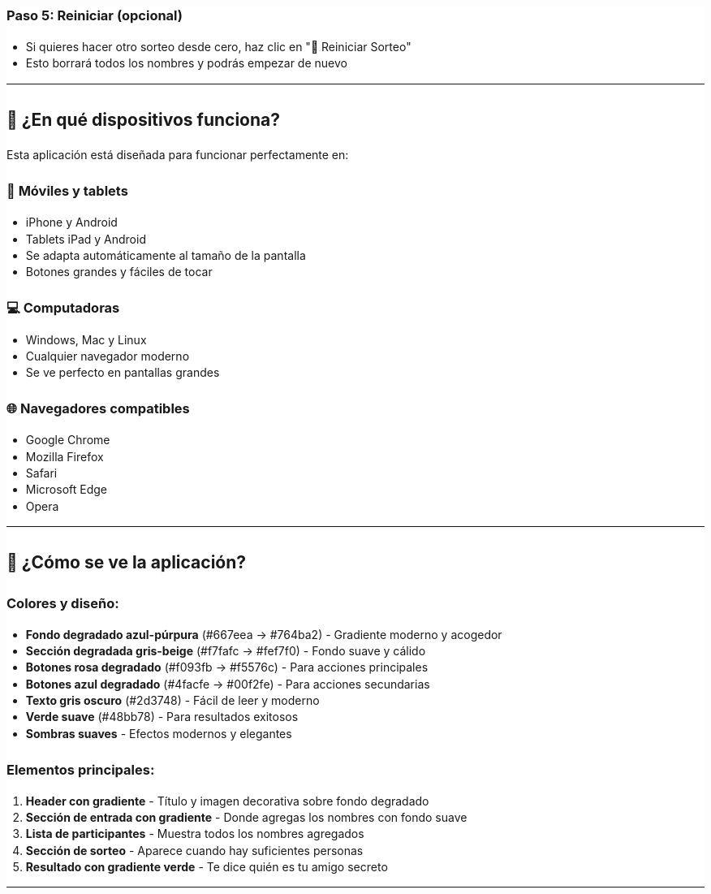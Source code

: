 ### Paso 5: Reiniciar (opcional)
- Si quieres hacer otro sorteo desde cero, haz clic en "🔄 Reiniciar Sorteo"
- Esto borrará todos los nombres y podrás empezar de nuevo

---

## 📱 ¿En qué dispositivos funciona?

Esta aplicación está diseñada para funcionar perfectamente en:

### 📱 **Móviles y tablets**
- iPhone y Android
- Tablets iPad y Android
- Se adapta automáticamente al tamaño de la pantalla
- Botones grandes y fáciles de tocar

### 💻 **Computadoras**
- Windows, Mac y Linux
- Cualquier navegador moderno
- Se ve perfecto en pantallas grandes

### 🌐 **Navegadores compatibles**
- Google Chrome
- Mozilla Firefox
- Safari
- Microsoft Edge
- Opera

---

## 🎨 ¿Cómo se ve la aplicación?

### **Colores y diseño:**
- **Fondo degradado azul-púrpura** (#667eea → #764ba2) - Gradiente moderno y acogedor
- **Sección degradada gris-beige** (#f7fafc → #fef7f0) - Fondo suave y cálido
- **Botones rosa degradado** (#f093fb → #f5576c) - Para acciones principales
- **Botones azul degradado** (#4facfe → #00f2fe) - Para acciones secundarias
- **Texto gris oscuro** (#2d3748) - Fácil de leer y moderno
- **Verde suave** (#48bb78) - Para resultados exitosos
- **Sombras suaves** - Efectos modernos y elegantes

### **Elementos principales:**
1. **Header con gradiente** - Título y imagen decorativa sobre fondo degradado
2. **Sección de entrada con gradiente** - Donde agregas los nombres con fondo suave
3. **Lista de participantes** - Muestra todos los nombres agregados
4. **Sección de sorteo** - Aparece cuando hay suficientes personas
5. **Resultado con gradiente verde** - Te dice quién es tu amigo secreto

---
